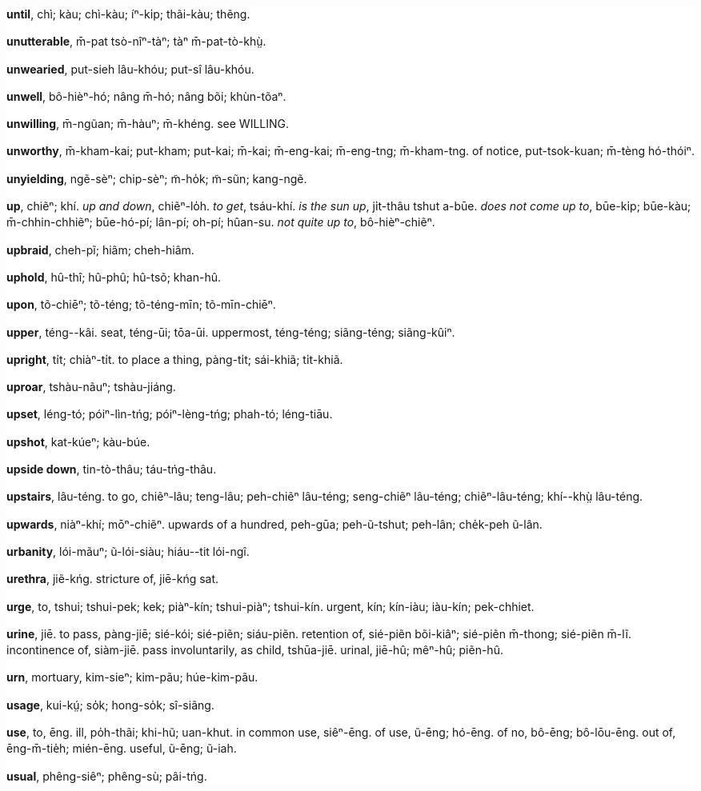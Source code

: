 **until**, chì; kàu; chì-kàu; íⁿ-ki̍p; thãi-kàu; thẽng.

**unutterable**, m̄-pat tsò-nîⁿ-tàⁿ; tàⁿ m̄-pat-tò-khṳ̀.

**unwearied**, put-sieh lâu-khóu; put-sî lâu-khóu.

**unwell**, bô-hièⁿ-hó; nâng m̄-hó; nâng bõi; khùn-tõaⁿ.

**unwilling**, m̄-ngũan; m̄-hàuⁿ; m̄-khéng. see WILLING.

**unworthy**, m̄-kham-kai; put-kham; put-kai; m̄-kai; m̄-eng-kai; m̄-eng-tng; m̄-kham-tng. of notice, put-tsok-kuan; m̄-tèng hó-thóiⁿ.

**unyielding**, ngẽ-sèⁿ; chip-sèⁿ; m̃-ho̍k; m̃-sũn; kang-ngẽ.

**up**, chiẽⁿ; khí. *up and down*, chiẽⁿ-lo̍h. *to get*, tsáu-khí. *is the sun up*, ji̍t-thâu tshut a-būe. *does not come up to*, būe-ki̍p; būe-kàu; m̄-chhin-chhiẽⁿ; būe-hó-pí; lân-pí; oh-pí; hûan-su. *not quite up to*, bô-hièⁿ-chiẽⁿ.

**upbraid**, cheh-pĩ; hiâm; cheh-hiâm.

**uphold**, hû-thî; hû-phû; hû-tsõ; khan-hû.

**upon**, tõ-chiēⁿ; tõ-téng; tõ-téng-mīn; tõ-mīn-chiēⁿ.

**upper**, téng--kâi. seat, téng-ūi; tōa-ūi. uppermost, téng-téng; siãng-téng; siãng-kûiⁿ.

**upright**, ti̍t; chiàⁿ-ti̍t. to place a thing, pàng-ti̍t; sái-khiã; ti̍t-khiã.

**uproar**, tshàu-nãuⁿ; tshàu-jiáng.

**upset**, léng-tó; póiⁿ-lìn-tńg; póiⁿ-lèng-tńg; phah-tó; léng-tiāu.

**upshot**, kat-kúeⁿ; kàu-búe.

**upside down**, tin-tò-thâu; táu-tńg-thâu.

**upstairs**, lâu-téng. to go, chiẽⁿ-lâu; teng-lâu; peh-chiẽⁿ lâu-téng; seng-chiẽⁿ lâu-téng; chiẽⁿ-lâu-téng; khí--khṳ̀ lâu-téng.

**upwards**, niàⁿ-khí; mōⁿ-chiẽⁿ. upwards of a hundred, peh-gūa; peh-ũ-tshut; peh-lân; che̍k-peh ũ-lân.

**urbanity**, lói-mãuⁿ; ũ-lói-siàu; hiáu--tit lói-ngî.

**urethra**, jiẽ-kńg. stricture of, jiē-kńg sat.

**urge**, to, tshui; tshui-pek; kek; piàⁿ-kín; tshui-piàⁿ; tshui-kín. urgent, kín; kín-iàu; iàu-kín; pek-chhiet.

**urine**, jiē. to pass, pàng-jiē; sié-kói; sié-piẽn; siáu-piẽn. retention of, sié-piẽn bõi-kiâⁿ; sié-piẽn m̄-thong; sié-piẽn m̄-lĩ. incontinence of, siàm-jiē. pass involuntarily, as child, tshūa-jiē. urinal, jiē-hû; mêⁿ-hû; piẽn-hû.

**urn**, mortuary, kim-sieⁿ; kim-pãu; húe-kim-pãu.

**usage**, kui-kṳ́; so̍k; hong-so̍k; sî-siãng.

**use**, to, ēng. ill, po̍h-thãi; khi-hũ; uan-khut. in common use, siêⁿ-ēng. of use, ũ-ēng; hó-ēng. of no, bô-ēng; bô-lōu-ēng. out of, ēng-m̄-tie̍h; mién-ēng. useful, ũ-ēng; ũ-iah.

**usual**, phêng-siêⁿ; phêng-sù; pâi-tńg.
